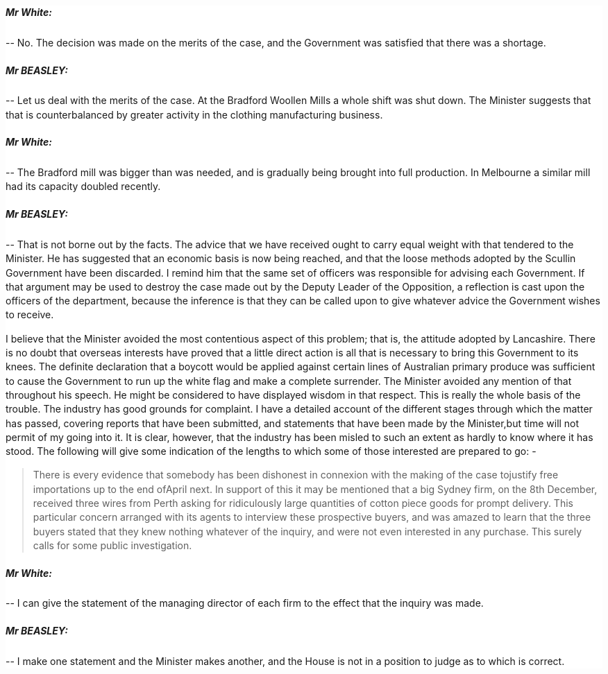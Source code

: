 ##### Mr White:

-- No. The decision was made on the merits of the case, and the Government was satisfied that there was a shortage. 

##### Mr BEASLEY:

-- Let us deal with the merits of the case. At the Bradford Woollen Mills a whole shift was shut down. The Minister suggests that that is counterbalanced by greater activity in the clothing manufacturing business. 

##### Mr White:

-- The Bradford mill was bigger than was needed, and is gradually being brought into full production. In Melbourne a similar mill had its capacity doubled recently. 

##### Mr BEASLEY:

-- That is not borne out by the facts. The advice that we have received ought to carry equal weight with that tendered to the Minister. He has suggested that an economic basis is now being reached, and that the loose methods adopted by the Scullin Government have been discarded. I remind him that the same set of officers was responsible for advising each Government. If that argument may be used to destroy the case made out by the Deputy Leader of the Opposition, a reflection is cast upon the officers of the department, because the inference is that they can be called upon to give whatever advice the Government wishes to receive. 

I believe that the Minister avoided the most contentious aspect of this problem; that is, the attitude adopted by Lancashire. There is no doubt that overseas interests have proved that a little direct action is all that is necessary to bring this Government to its knees. The definite declaration that a boycott would be applied against certain lines of Australian primary produce was sufficient to cause the Government to run up the white flag and make a complete surrender. The Minister avoided any mention of that throughout his speech. He might be considered to have displayed wisdom in that respect. This is really the whole basis of the trouble. The industry has good grounds for complaint. I have a detailed account of the different stages through which the matter has passed, covering reports that have been submitted, and statements that have been made by the Minister,but time will not permit of my going into it. It is clear, however, that the industry has been misled to such an extent as hardly to know where it has stood. The following will give some indication of the lengths to which some of those interested are prepared to go: - 

  >There is every evidence that somebody has been dishonest in connexion with the making of the case tojustify free importations up to the end ofApril next. In support of this it may be mentioned that a big Sydney firm, on the 8th December, received three wires from Perth asking for ridiculously large quantities of cotton piece goods for prompt delivery. This particular concern arranged with its agents to interview these prospective buyers, and was amazed to learn that the three buyers stated that they knew nothing whatever of the inquiry, and were not even interested in any purchase. This surely calls for some public investigation. 

##### Mr White:

-- I can give the statement of the managing director of each firm to the effect that the inquiry was made. 

##### Mr BEASLEY:

-- I make one statement and the Minister makes another, and the House is not in a position to judge as to which is correct. 
